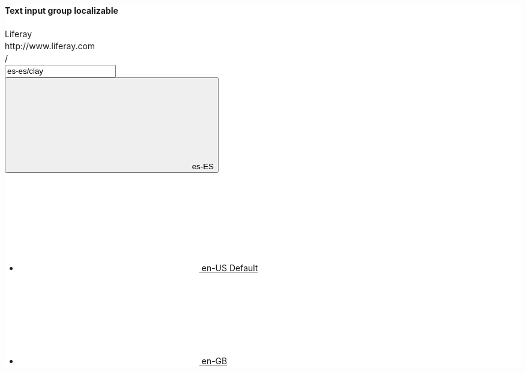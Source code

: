 #### Text input group localizable

<div class="sheet">
	<div class="form-group">
		<label for="localizableInput1">Liferay</label>
		<div class="form-text">http://www.liferay.com</div>
		<div class="input-group">
			<div class="input-group-item input-group-item-shrink input-group-prepend">
				<span class="input-group-text">/</span>
			</div>
			<div class="input-group-append input-group-item">
				<input class="form-control" id="localizableInput1" placeholder="es-es/clay" type="text" value="es-es/clay" />
			</div>
			<div class="input-group-item input-group-item-shrink">
				<button aria-expanded="false" aria-haspopup="true" class="btn btn-monospaced btn-secondary dropdown-toggle" data-toggle="dropdown" type="button">
					<span class="inline-item">
						<span aria-label="icon-es-es" class="lexicon-icon-container" role="img">
							<svg aria-hidden="true" class="lexicon-icon lexicon-icon-es-es">
								<use href="/images/icons/icons.svg#es-es"></use>
							</svg>
						</span>
					</span>
					<span class="btn-section">es-ES</span>
				</button>
				<ul class="dropdown-menu dropdown-menu-right">
					<li>
						<a class="autofit-row dropdown-item" href="#1">
							<span class="autofit-col autofit-col-expand">
								<span class="autofit-section">
									<span class="inline-item inline-item-before">
										<span aria-label="icon-en-us" class="lexicon-icon-container" role="img">
											<svg aria-hidden="true" class="lexicon-icon lexicon-icon-en-us">
												<use href="/images/icons/icons.svg#en-us"></use>
											</svg>
										</span>
									</span>
									en-US
								</span>
							</span>
							<span class="autofit-col">
								<span class="label label-info">
									<span class="label-item label-item-expand">Default</span>
								</span>
							</span>
						</a>
					</li>
					<li>
						<a class="autofit-row dropdown-item" href="#1">
							<span class="autofit-col autofit-col-expand">
								<span class="autofit-section">
									<span class="inline-item inline-item-before">
										<span aria-label="icon-en-gb" class="lexicon-icon-container" role="img">
											<svg aria-hidden="true" class="lexicon-icon lexicon-icon-en-gb">
												<use href="/images/icons/icons.svg#en-gb"></use>
											</svg>
										</span>
									</span>
									en-GB
								</span>
							</span>
							<span class="autofit-col">
								<span class="label label-success">